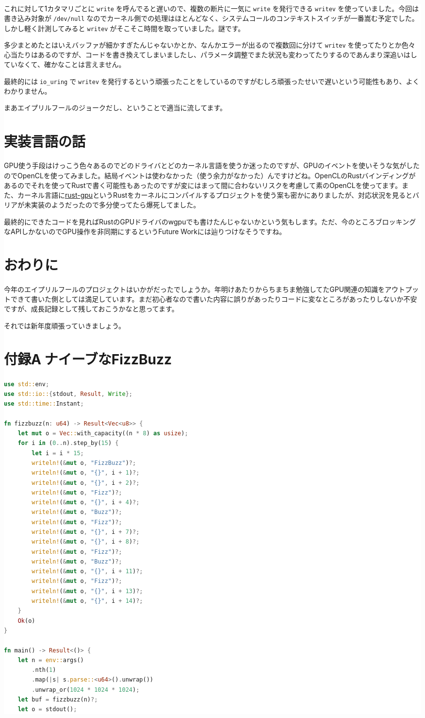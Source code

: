 これに対して1カタマリごとに `write` を呼んでると遅いので、複数の断片に一気に `write` を発行できる `writev` を使っていました。今回は書き込み対象が `/dev/null` なのでカーネル側での処理はほとんどなく、システムコールのコンテキストスイッチが一番嵩む予定でした。しかし軽く計測してみると `writev` がそこそこ時間を取っていました。謎です。

多少まとめたとはいえバッファが細かすぎたんじゃないかとか、なんかエラーが出るので複数回に分けて `writev` を使ってたりとか色々心当たりはあるのですが、コードを書き換えてしまいましたし、パラメータ調整でまた状況も変わってたりするのであんまり深追いはしていなくて、確かなことは言えません。

最終的には `io_uring` で `writev` を発行するという頑張ったことをしているのですがむしろ頑張ったせいで遅いという可能性もあり、よくわかりません。

まあエイプリルフールのジョークだし、ということで適当に流してます。

# 実装言語の話

GPU使う手段はけっこう色々あるのでどのドライバとどのカーネル言語を使うか迷ったのですが、GPUのイベントを使いそうな気がしたのでOpenCLを使ってみました。結局イベントは使わなかった（使う余力がなかった）んですけどね。OpenCLのRustバインディングがあるのでそれを使ってRustで書く可能性もあったのですが変にはまって間に合わないリスクを考慮して素のOpenCLを使ってます。また、カーネル言語に[rust-gpu](https://github.com/EmbarkStudios/rust-gpu)というRustをカーネルにコンパイルするプロジェクトを使う案も密かにありましたが、対応状況を見るとバリアが未実装のようだったので多分使ってたら爆死してました。

最終的にできたコードを見ればRustのGPUドライバのwgpuでも書けたんじゃないかという気もします。ただ、今のところブロッキングなAPIしかないのでGPU操作を非同期にするというFuture Workには辿りつけなそうですね。

# おわりに

今年のエイプリルフールのプロジェクトはいかがだったでしょうか。年明けあたりからちまちま勉強してたGPU関連の知識をアウトプットできて書いた側としては満足しています。まだ初心者なので書いた内容に誤りがあったりコードに変なところがあったりしないか不安ですが、成長記録として残しておこうかなと思ってます。

それでは新年度頑張っていきましょう。

# 付録A ナイーブなFizzBuzz

``` rust
use std::env;
use std::io::{stdout, Result, Write};
use std::time::Instant;

fn fizzbuzz(n: u64) -> Result<Vec<u8>> {
    let mut o = Vec::with_capacity((n * 8) as usize);
    for i in (0..n).step_by(15) {
        let i = i * 15;
        writeln!(&mut o, "FizzBuzz")?;
        writeln!(&mut o, "{}", i + 1)?;
        writeln!(&mut o, "{}", i + 2)?;
        writeln!(&mut o, "Fizz")?;
        writeln!(&mut o, "{}", i + 4)?;
        writeln!(&mut o, "Buzz")?;
        writeln!(&mut o, "Fizz")?;
        writeln!(&mut o, "{}", i + 7)?;
        writeln!(&mut o, "{}", i + 8)?;
        writeln!(&mut o, "Fizz")?;
        writeln!(&mut o, "Buzz")?;
        writeln!(&mut o, "{}", i + 11)?;
        writeln!(&mut o, "Fizz")?;
        writeln!(&mut o, "{}", i + 13)?;
        writeln!(&mut o, "{}", i + 14)?;
    }
    Ok(o)
}

fn main() -> Result<()> {
    let n = env::args()
        .nth(1)
        .map(|s| s.parse::<u64>().unwrap())
        .unwrap_or(1024 * 1024 * 1024);
    let buf = fizzbuzz(n)?;
    let o = stdout();
```
